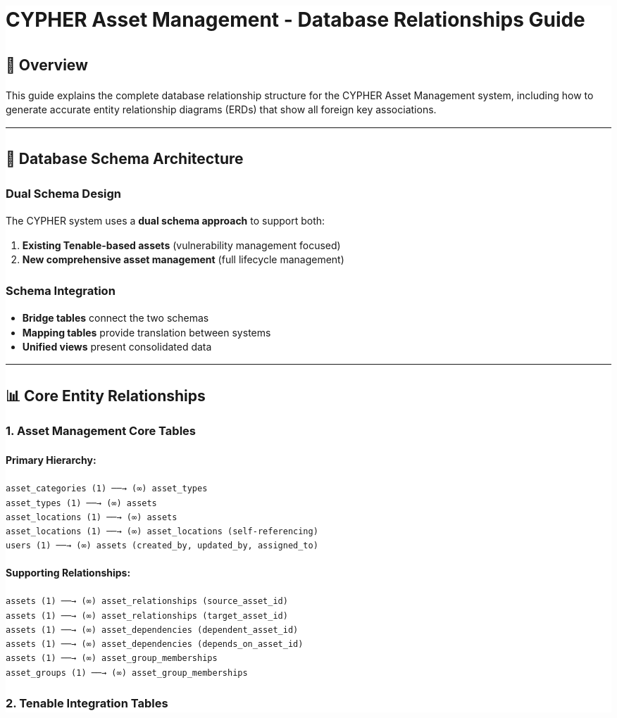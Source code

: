 # CYPHER Asset Management - Database Relationships Guide

## 🎯 **Overview**

This guide explains the complete database relationship structure for the CYPHER Asset Management system, including how to generate accurate entity relationship diagrams (ERDs) that show all foreign key associations.

---

## 🔧 **Database Schema Architecture**

### **Dual Schema Design**
The CYPHER system uses a **dual schema approach** to support both:
1. **Existing Tenable-based assets** (vulnerability management focused)
2. **New comprehensive asset management** (full lifecycle management)

### **Schema Integration**
- **Bridge tables** connect the two schemas
- **Mapping tables** provide translation between systems
- **Unified views** present consolidated data

---

## 📊 **Core Entity Relationships**

### **1. Asset Management Core Tables**

#### **Primary Hierarchy:**
```
asset_categories (1) ──→ (∞) asset_types
asset_types (1) ──→ (∞) assets
asset_locations (1) ──→ (∞) assets
asset_locations (1) ──→ (∞) asset_locations (self-referencing)
users (1) ──→ (∞) assets (created_by, updated_by, assigned_to)
```

#### **Supporting Relationships:**
```
assets (1) ──→ (∞) asset_relationships (source_asset_id)
assets (1) ──→ (∞) asset_relationships (target_asset_id)
assets (1) ──→ (∞) asset_dependencies (dependent_asset_id)
assets (1) ──→ (∞) asset_dependencies (depends_on_asset_id)
assets (1) ──→ (∞) asset_group_memberships
asset_groups (1) ──→ (∞) asset_group_memberships
```

### **2. Tenable Integration Tables**
